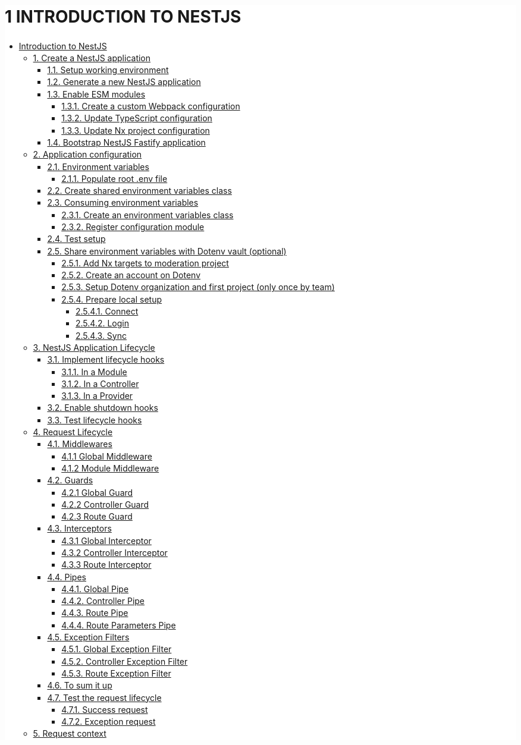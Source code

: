 # 1 INTRODUCTION TO NESTJS

- [Introduction to NestJS](#introduction-to-nestjs)
  - [1. Create a NestJS application](#1-create-a-nestjs-application)
    - [1.1. Setup working environment](#11-setup-working-environment)
    - [1.2. Generate a new NestJS application](#12-generate-a-new-nestjs-application)
    - [1.3. Enable ESM modules](#13-enable-esm-modules)
      - [1.3.1. Create a custom Webpack configuration](#131-create-a-custom-webpack-configuration)
      - [1.3.2. Update TypeScript configuration](#132-update-typescript-configuration)
      - [1.3.3. Update Nx project configuration](#133-update-nx-project-configuration)
    - [1.4. Bootstrap NestJS Fastify application](#14-bootstrap-nestjs-fastify-application)
  - [2. Application configuration](#2-application-configuration)
    - [2.1. Environment variables](#21-environment-variables)
      - [2.1.1. Populate root .env file](#211-populate-root-env-file)
    - [2.2. Create shared environment variables class](#22-create-shared-environment-variables-class)
    - [2.3. Consuming environment variables](#23-consuming-environment-variables)
      - [2.3.1. Create an environment variables class](#231-create-an-environment-variables-class)
      - [2.3.2. Register configuration module](#232-register-configuration-module)
    - [2.4. Test setup](#24-test-setup)
    - [2.5. Share environment variables with Dotenv vault (optional)](#25-share-environment-variables-with-dotenv-vault-optional)
      - [2.5.1. Add Nx targets to moderation project](#251-add-nx-targets-to-moderation-project)
      - [2.5.2. Create an account on Dotenv](#252-create-an-account-on-dotenv)
      - [2.5.3. Setup Dotenv organization and first project (only once by team)](#253-setup-dotenv-organization-and-first-project-only-once-by-team)
      - [2.5.4. Prepare local setup](#254-prepare-local-setup)
        - [2.5.4.1. Connect](#2541-connect)
        - [2.5.4.2. Login](#2542-login)
        - [2.5.4.3. Sync](#2543-sync)
  - [3. NestJS Application Lifecycle](#3-nestjs-application-lifecycle)
    - [3.1. Implement lifecycle hooks](#31-implement-lifecycle-hooks)
      - [3.1.1. In a Module](#311-in-a-module)
      - [3.1.2. In a Controller](#312-in-a-controller)
      - [3.1.3. In a Provider](#313-in-a-provider)
    - [3.2. Enable shutdown hooks](#32-enable-shutdown-hooks)
    - [3.3. Test lifecycle hooks](#33-test-lifecycle-hooks)
  - [4. Request Lifecycle](#4-request-lifecycle)
    - [4.1. Middlewares](#41-middlewares)
      - [4.1.1 Global Middleware](#411-global-middleware)
      - [4.1.2 Module Middleware](#412-module-middleware)
    - [4.2. Guards](#42-guards)
      - [4.2.1 Global Guard](#421-global-guard)
      - [4.2.2 Controller Guard](#422-controller-guard)
      - [4.2.3 Route Guard](#423-route-guard)
    - [4.3. Interceptors](#43-interceptors)
      - [4.3.1 Global Interceptor](#431-global-interceptor)
      - [4.3.2 Controller Interceptor](#432-controller-interceptor)
      - [4.3.3 Route Interceptor](#433-route-interceptor)
    - [4.4. Pipes](#44-pipes)
      - [4.4.1. Global Pipe](#441-global-pipe)
      - [4.4.2. Controller Pipe](#442-controller-pipe)
      - [4.4.3. Route Pipe](#443-route-pipe)
      - [4.4.4. Route Parameters Pipe](#444-route-parameters-pipe)
    - [4.5. Exception Filters](#45-exception-filters)
      - [4.5.1. Global Exception Filter](#451-global-exception-filter)
      - [4.5.2. Controller Exception Filter](#452-controller-exception-filter)
      - [4.5.3. Route Exception Filter](#453-route-exception-filter)
    - [4.6. To sum it up](#46-to-sum-it-up)
    - [4.7. Test the request lifecycle](#47-test-the-request-lifecycle)
      - [4.7.1. Success request](#471-success-request)
      - [4.7.2. Exception request](#472-exception-request)
  - [5. Request context](#5-request-context)